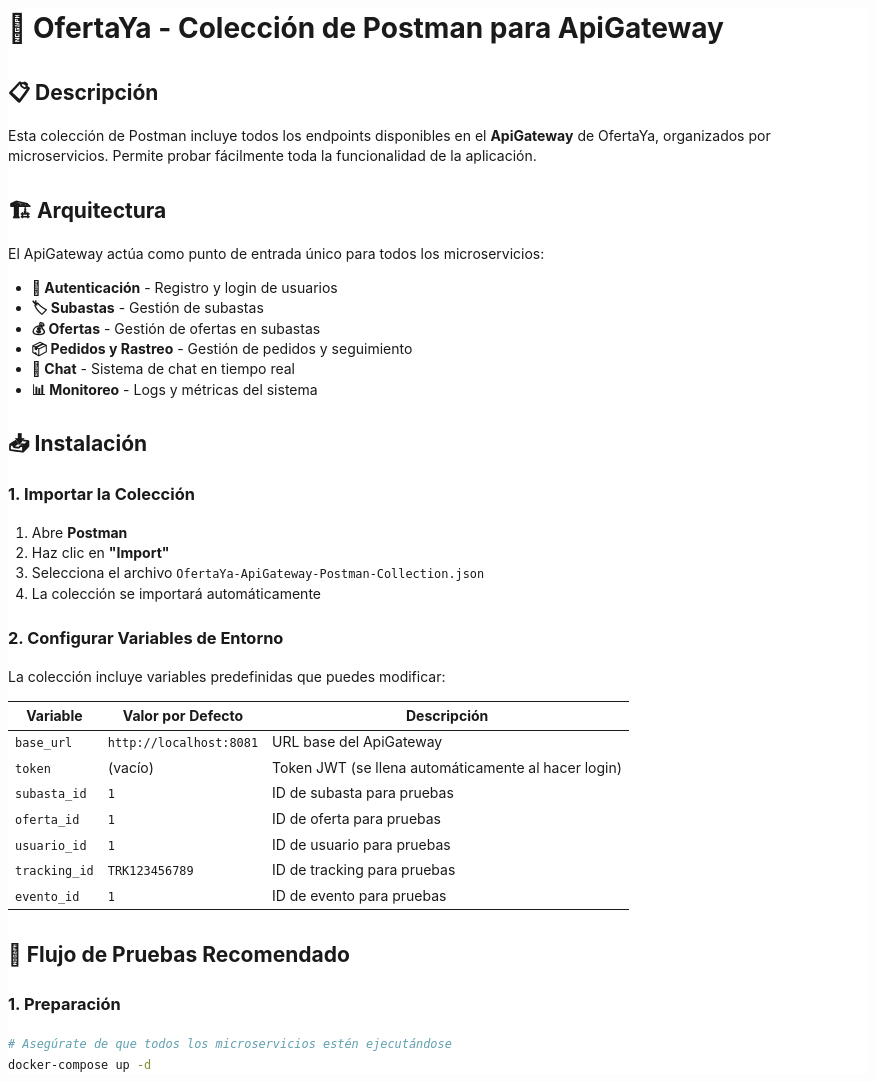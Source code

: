 # 🚀 OfertaYa - Colección de Postman para ApiGateway

## 📋 Descripción

Esta colección de Postman incluye todos los endpoints disponibles en el **ApiGateway** de OfertaYa, organizados por microservicios. Permite probar fácilmente toda la funcionalidad de la aplicación.

## 🏗️ Arquitectura

El ApiGateway actúa como punto de entrada único para todos los microservicios:

- **🔐 Autenticación** - Registro y login de usuarios
- **🏷️ Subastas** - Gestión de subastas
- **💰 Ofertas** - Gestión de ofertas en subastas
- **📦 Pedidos y Rastreo** - Gestión de pedidos y seguimiento
- **💬 Chat** - Sistema de chat en tiempo real
- **📊 Monitoreo** - Logs y métricas del sistema

## 📥 Instalación

### 1. Importar la Colección

1. Abre **Postman**
2. Haz clic en **"Import"**
3. Selecciona el archivo `OfertaYa-ApiGateway-Postman-Collection.json`
4. La colección se importará automáticamente

### 2. Configurar Variables de Entorno

La colección incluye variables predefinidas que puedes modificar:

| Variable | Valor por Defecto | Descripción |
|----------|-------------------|-------------|
| `base_url` | `http://localhost:8081` | URL base del ApiGateway |
| `token` | (vacío) | Token JWT (se llena automáticamente al hacer login) |
| `subasta_id` | `1` | ID de subasta para pruebas |
| `oferta_id` | `1` | ID de oferta para pruebas |
| `usuario_id` | `1` | ID de usuario para pruebas |
| `tracking_id` | `TRK123456789` | ID de tracking para pruebas |
| `evento_id` | `1` | ID de evento para pruebas |

## 🚀 Flujo de Pruebas Recomendado

### 1. Preparación
```bash
# Asegúrate de que todos los microservicios estén ejecutándose
docker-compose up -d
```
